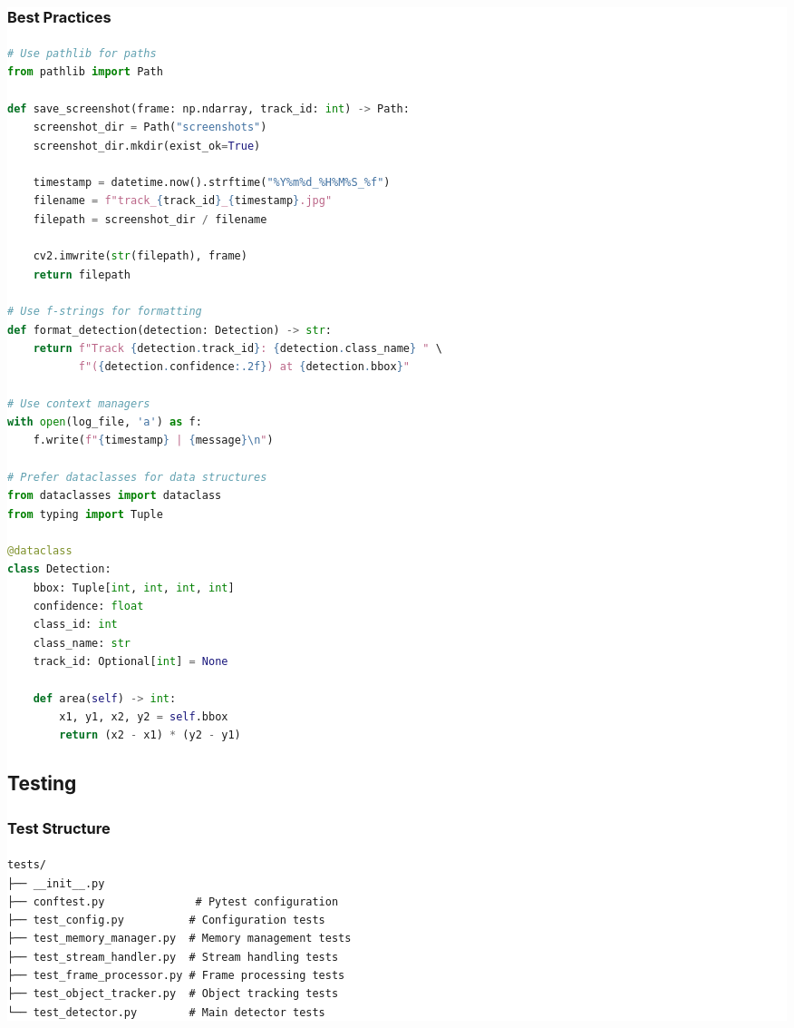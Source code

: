 ### Best Practices

```python
# Use pathlib for paths
from pathlib import Path

def save_screenshot(frame: np.ndarray, track_id: int) -> Path:
    screenshot_dir = Path("screenshots")
    screenshot_dir.mkdir(exist_ok=True)

    timestamp = datetime.now().strftime("%Y%m%d_%H%M%S_%f")
    filename = f"track_{track_id}_{timestamp}.jpg"
    filepath = screenshot_dir / filename

    cv2.imwrite(str(filepath), frame)
    return filepath

# Use f-strings for formatting
def format_detection(detection: Detection) -> str:
    return f"Track {detection.track_id}: {detection.class_name} " \
           f"({detection.confidence:.2f}) at {detection.bbox}"

# Use context managers
with open(log_file, 'a') as f:
    f.write(f"{timestamp} | {message}\n")

# Prefer dataclasses for data structures
from dataclasses import dataclass
from typing import Tuple

@dataclass
class Detection:
    bbox: Tuple[int, int, int, int]
    confidence: float
    class_id: int
    class_name: str
    track_id: Optional[int] = None

    def area(self) -> int:
        x1, y1, x2, y2 = self.bbox
        return (x2 - x1) * (y2 - y1)
```

## Testing

### Test Structure

```
tests/
├── __init__.py
├── conftest.py              # Pytest configuration
├── test_config.py          # Configuration tests
├── test_memory_manager.py  # Memory management tests
├── test_stream_handler.py  # Stream handling tests
├── test_frame_processor.py # Frame processing tests
├── test_object_tracker.py  # Object tracking tests
└── test_detector.py        # Main detector tests
```
